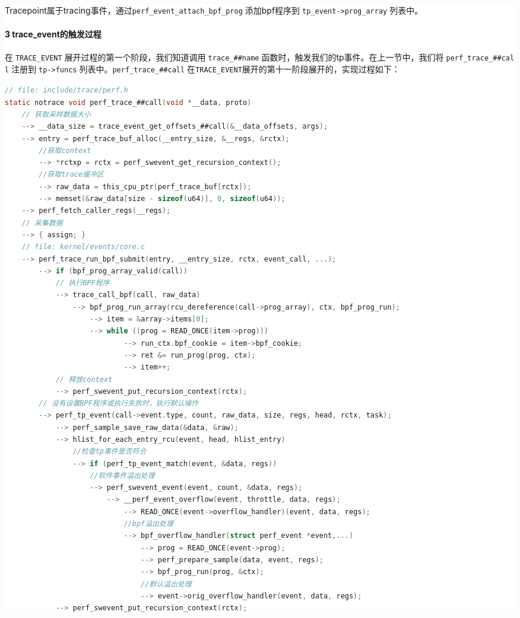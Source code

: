 Tracepoint属于tracing事件，通过`perf_event_attach_bpf_prog` 添加bpf程序到 `tp_event->prog_array` 列表中。

#### 3 trace_event的触发过程

在 `TRACE_EVENT` 展开过程的第一个阶段，我们知道调用 `trace_##name` 函数时，触发我们的tp事件。在上一节中，我们将 `perf_trace_##call` 注册到 `tp->funcs` 列表中。`perf_trace_##call` 在`TRACE_EVENT`展开的第十一阶段展开的，实现过程如下：

```C
// file: include/trace/perf.h
static notrace void perf_trace_##call(void *__data, proto)
    // 获取采样数据大小
    --> __data_size = trace_event_get_offsets_##call(&__data_offsets, args);
    --> entry = perf_trace_buf_alloc(__entry_size, &__regs, &rctx);
        //获取context
        --> *rctxp = rctx = perf_swevent_get_recursion_context();
        //获取trace缓冲区
        --> raw_data = this_cpu_ptr(perf_trace_buf[rctx]);
        --> memset(&raw_data[size - sizeof(u64)], 0, sizeof(u64));
    --> perf_fetch_caller_regs(__regs);	
    // 采集数据
    --> { assign; }
    // file: kernel/events/core.c
    --> perf_trace_run_bpf_submit(entry, __entry_size, rctx, event_call, ...);
        --> if (bpf_prog_array_valid(call))
            // 执行BPF程序
            --> trace_call_bpf(call, raw_data)
                --> bpf_prog_run_array(rcu_dereference(call->prog_array), ctx, bpf_prog_run);
                    --> item = &array->items[0];
                    --> while ((prog = READ_ONCE(item->prog))) 
                            --> run_ctx.bpf_cookie = item->bpf_cookie;
                            --> ret &= run_prog(prog, ctx);
                            --> item++;
            // 释放context
            --> perf_swevent_put_recursion_context(rctx);
        // 没有设置BPF程序或执行失败时，执行默认操作
        --> perf_tp_event(call->event.type, count, raw_data, size, regs, head, rctx, task);
            --> perf_sample_save_raw_data(&data, &raw);
            --> hlist_for_each_entry_rcu(event, head, hlist_entry)
                //检查tp事件是否符合
                --> if (perf_tp_event_match(event, &data, regs))
                    //软件事件溢出处理
                    --> perf_swevent_event(event, count, &data, regs);
                        --> __perf_event_overflow(event, throttle, data, regs);
                            --> READ_ONCE(event->overflow_handler)(event, data, regs);
                            //bpf溢出处理
                            --> bpf_overflow_handler(struct perf_event *event,...)
                                --> prog = READ_ONCE(event->prog);
                                --> perf_prepare_sample(data, event, regs);
                                --> bpf_prog_run(prog, &ctx);
                                //默认溢出处理
                                --> event->orig_overflow_handler(event, data, regs);
            --> perf_swevent_put_recursion_context(rctx);
```
